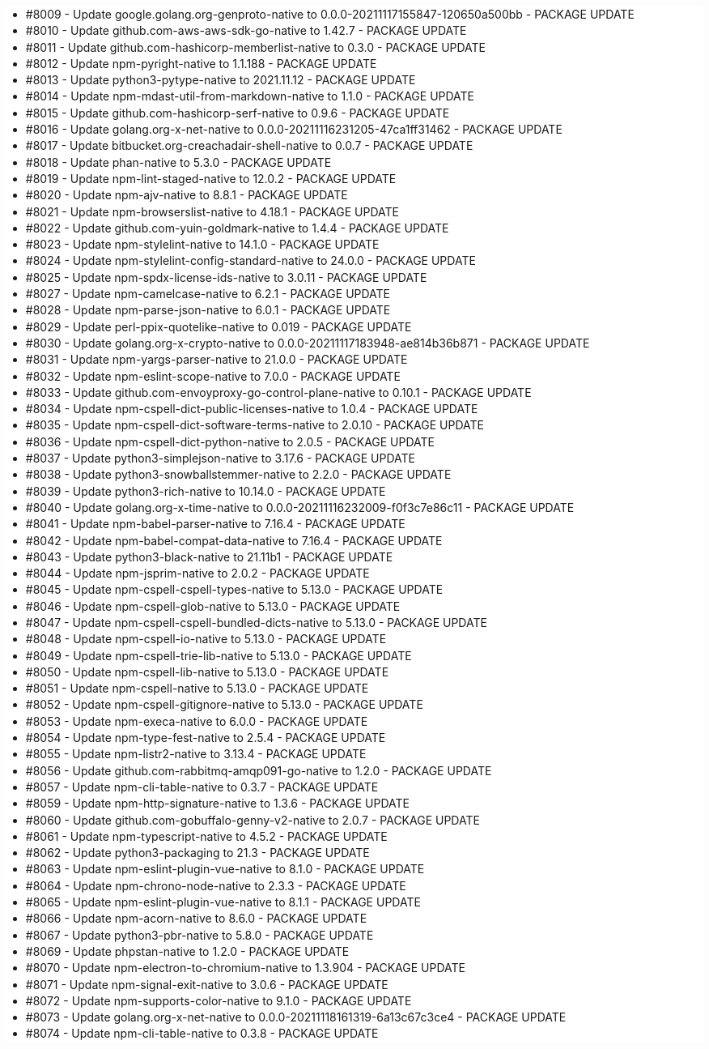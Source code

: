 - #8009 - Update google.golang.org-genproto-native to 0.0.0-20211117155847-120650a500bb - PACKAGE UPDATE
- #8010 - Update github.com-aws-aws-sdk-go-native to 1.42.7 - PACKAGE UPDATE
- #8011 - Update github.com-hashicorp-memberlist-native to 0.3.0 - PACKAGE UPDATE
- #8012 - Update npm-pyright-native to 1.1.188 - PACKAGE UPDATE
- #8013 - Update python3-pytype-native to 2021.11.12 - PACKAGE UPDATE
- #8014 - Update npm-mdast-util-from-markdown-native to 1.1.0 - PACKAGE UPDATE
- #8015 - Update github.com-hashicorp-serf-native to 0.9.6 - PACKAGE UPDATE
- #8016 - Update golang.org-x-net-native to 0.0.0-20211116231205-47ca1ff31462 - PACKAGE UPDATE
- #8017 - Update bitbucket.org-creachadair-shell-native to 0.0.7 - PACKAGE UPDATE
- #8018 - Update phan-native to 5.3.0 - PACKAGE UPDATE
- #8019 - Update npm-lint-staged-native to 12.0.2 - PACKAGE UPDATE
- #8020 - Update npm-ajv-native to 8.8.1 - PACKAGE UPDATE
- #8021 - Update npm-browserslist-native to 4.18.1 - PACKAGE UPDATE
- #8022 - Update github.com-yuin-goldmark-native to 1.4.4 - PACKAGE UPDATE
- #8023 - Update npm-stylelint-native to 14.1.0 - PACKAGE UPDATE
- #8024 - Update npm-stylelint-config-standard-native to 24.0.0 - PACKAGE UPDATE
- #8025 - Update npm-spdx-license-ids-native to 3.0.11 - PACKAGE UPDATE
- #8027 - Update npm-camelcase-native to 6.2.1 - PACKAGE UPDATE
- #8028 - Update npm-parse-json-native to 6.0.1 - PACKAGE UPDATE
- #8029 - Update perl-ppix-quotelike-native to 0.019 - PACKAGE UPDATE
- #8030 - Update golang.org-x-crypto-native to 0.0.0-20211117183948-ae814b36b871 - PACKAGE UPDATE
- #8031 - Update npm-yargs-parser-native to 21.0.0 - PACKAGE UPDATE
- #8032 - Update npm-eslint-scope-native to 7.0.0 - PACKAGE UPDATE
- #8033 - Update github.com-envoyproxy-go-control-plane-native to 0.10.1 - PACKAGE UPDATE
- #8034 - Update npm-cspell-dict-public-licenses-native to 1.0.4 - PACKAGE UPDATE
- #8035 - Update npm-cspell-dict-software-terms-native to 2.0.10 - PACKAGE UPDATE
- #8036 - Update npm-cspell-dict-python-native to 2.0.5 - PACKAGE UPDATE
- #8037 - Update python3-simplejson-native to 3.17.6 - PACKAGE UPDATE
- #8038 - Update python3-snowballstemmer-native to 2.2.0 - PACKAGE UPDATE
- #8039 - Update python3-rich-native to 10.14.0 - PACKAGE UPDATE
- #8040 - Update golang.org-x-time-native to 0.0.0-20211116232009-f0f3c7e86c11 - PACKAGE UPDATE
- #8041 - Update npm-babel-parser-native to 7.16.4 - PACKAGE UPDATE
- #8042 - Update npm-babel-compat-data-native to 7.16.4 - PACKAGE UPDATE
- #8043 - Update python3-black-native to 21.11b1 - PACKAGE UPDATE
- #8044 - Update npm-jsprim-native to 2.0.2 - PACKAGE UPDATE
- #8045 - Update npm-cspell-cspell-types-native to 5.13.0 - PACKAGE UPDATE
- #8046 - Update npm-cspell-glob-native to 5.13.0 - PACKAGE UPDATE
- #8047 - Update npm-cspell-cspell-bundled-dicts-native to 5.13.0 - PACKAGE UPDATE
- #8048 - Update npm-cspell-io-native to 5.13.0 - PACKAGE UPDATE
- #8049 - Update npm-cspell-trie-lib-native to 5.13.0 - PACKAGE UPDATE
- #8050 - Update npm-cspell-lib-native to 5.13.0 - PACKAGE UPDATE
- #8051 - Update npm-cspell-native to 5.13.0 - PACKAGE UPDATE
- #8052 - Update npm-cspell-gitignore-native to 5.13.0 - PACKAGE UPDATE
- #8053 - Update npm-execa-native to 6.0.0 - PACKAGE UPDATE
- #8054 - Update npm-type-fest-native to 2.5.4 - PACKAGE UPDATE
- #8055 - Update npm-listr2-native to 3.13.4 - PACKAGE UPDATE
- #8056 - Update github.com-rabbitmq-amqp091-go-native to 1.2.0 - PACKAGE UPDATE
- #8057 - Update npm-cli-table-native to 0.3.7 - PACKAGE UPDATE
- #8059 - Update npm-http-signature-native to 1.3.6 - PACKAGE UPDATE
- #8060 - Update github.com-gobuffalo-genny-v2-native to 2.0.7 - PACKAGE UPDATE
- #8061 - Update npm-typescript-native to 4.5.2 - PACKAGE UPDATE
- #8062 - Update python3-packaging to 21.3 - PACKAGE UPDATE
- #8063 - Update npm-eslint-plugin-vue-native to 8.1.0 - PACKAGE UPDATE
- #8064 - Update npm-chrono-node-native to 2.3.3 - PACKAGE UPDATE
- #8065 - Update npm-eslint-plugin-vue-native to 8.1.1 - PACKAGE UPDATE
- #8066 - Update npm-acorn-native to 8.6.0 - PACKAGE UPDATE
- #8067 - Update python3-pbr-native to 5.8.0 - PACKAGE UPDATE
- #8069 - Update phpstan-native to 1.2.0 - PACKAGE UPDATE
- #8070 - Update npm-electron-to-chromium-native to 1.3.904 - PACKAGE UPDATE
- #8071 - Update npm-signal-exit-native to 3.0.6 - PACKAGE UPDATE
- #8072 - Update npm-supports-color-native to 9.1.0 - PACKAGE UPDATE
- #8073 - Update golang.org-x-net-native to 0.0.0-20211118161319-6a13c67c3ce4 - PACKAGE UPDATE
- #8074 - Update npm-cli-table-native to 0.3.8 - PACKAGE UPDATE